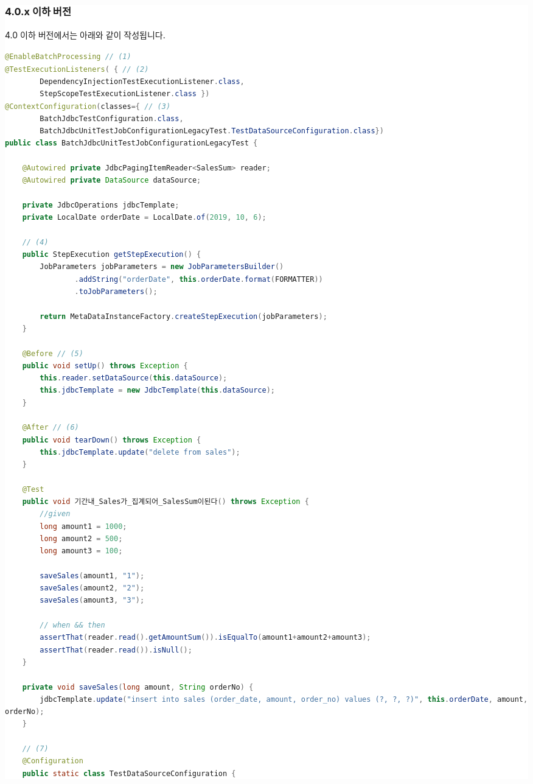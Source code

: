 ### 4.0.x 이하 버전

4.0 이하 버전에서는 아래와 같이 작성됩니다.

```java
@EnableBatchProcessing // (1)
@TestExecutionListeners( { // (2)
        DependencyInjectionTestExecutionListener.class,
        StepScopeTestExecutionListener.class })
@ContextConfiguration(classes={ // (3)
        BatchJdbcTestConfiguration.class,
        BatchJdbcUnitTestJobConfigurationLegacyTest.TestDataSourceConfiguration.class})
public class BatchJdbcUnitTestJobConfigurationLegacyTest {

    @Autowired private JdbcPagingItemReader<SalesSum> reader;
    @Autowired private DataSource dataSource;

    private JdbcOperations jdbcTemplate;
    private LocalDate orderDate = LocalDate.of(2019, 10, 6);

    // (4)
    public StepExecution getStepExecution() {
        JobParameters jobParameters = new JobParametersBuilder()
                .addString("orderDate", this.orderDate.format(FORMATTER))
                .toJobParameters();

        return MetaDataInstanceFactory.createStepExecution(jobParameters);
    }

    @Before // (5)
    public void setUp() throws Exception {
        this.reader.setDataSource(this.dataSource);
        this.jdbcTemplate = new JdbcTemplate(this.dataSource);
    }

    @After // (6)
    public void tearDown() throws Exception {
        this.jdbcTemplate.update("delete from sales");
    }

    @Test
    public void 기간내_Sales가_집계되어_SalesSum이된다() throws Exception {
        //given
        long amount1 = 1000;
        long amount2 = 500;
        long amount3 = 100;

        saveSales(amount1, "1");
        saveSales(amount2, "2");
        saveSales(amount3, "3");

        // when && then
        assertThat(reader.read().getAmountSum()).isEqualTo(amount1+amount2+amount3);
        assertThat(reader.read()).isNull();
    }

    private void saveSales(long amount, String orderNo) {
        jdbcTemplate.update("insert into sales (order_date, amount, order_no) values (?, ?, ?)", this.orderDate, amount, orderNo);
    }

    // (7)
    @Configuration
    public static class TestDataSourceConfiguration {
```
